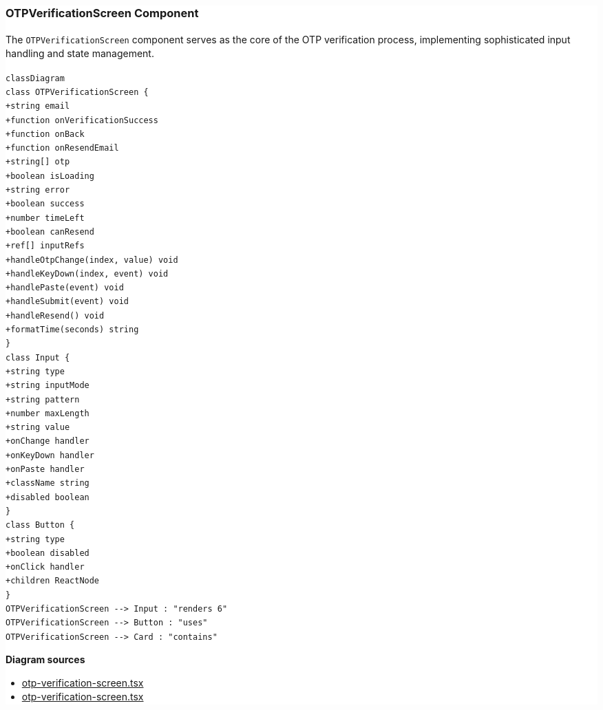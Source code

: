 ### OTPVerificationScreen Component

The `OTPVerificationScreen` component serves as the core of the OTP verification process, implementing sophisticated input handling and state management.

```mermaid
classDiagram
class OTPVerificationScreen {
+string email
+function onVerificationSuccess
+function onBack
+function onResendEmail
+string[] otp
+boolean isLoading
+string error
+boolean success
+number timeLeft
+boolean canResend
+ref[] inputRefs
+handleOtpChange(index, value) void
+handleKeyDown(index, event) void
+handlePaste(event) void
+handleSubmit(event) void
+handleResend() void
+formatTime(seconds) string
}
class Input {
+string type
+string inputMode
+string pattern
+number maxLength
+string value
+onChange handler
+onKeyDown handler
+onPaste handler
+className string
+disabled boolean
}
class Button {
+string type
+boolean disabled
+onClick handler
+children ReactNode
}
OTPVerificationScreen --> Input : "renders 6"
OTPVerificationScreen --> Button : "uses"
OTPVerificationScreen --> Card : "contains"
```

**Diagram sources**
- [otp-verification-screen.tsx](file://src/components/pwa/otp-verification-screen.tsx#L10-L25)
- [otp-verification-screen.tsx](file://src/components/pwa/otp-verification-screen.tsx#L160-L180)
